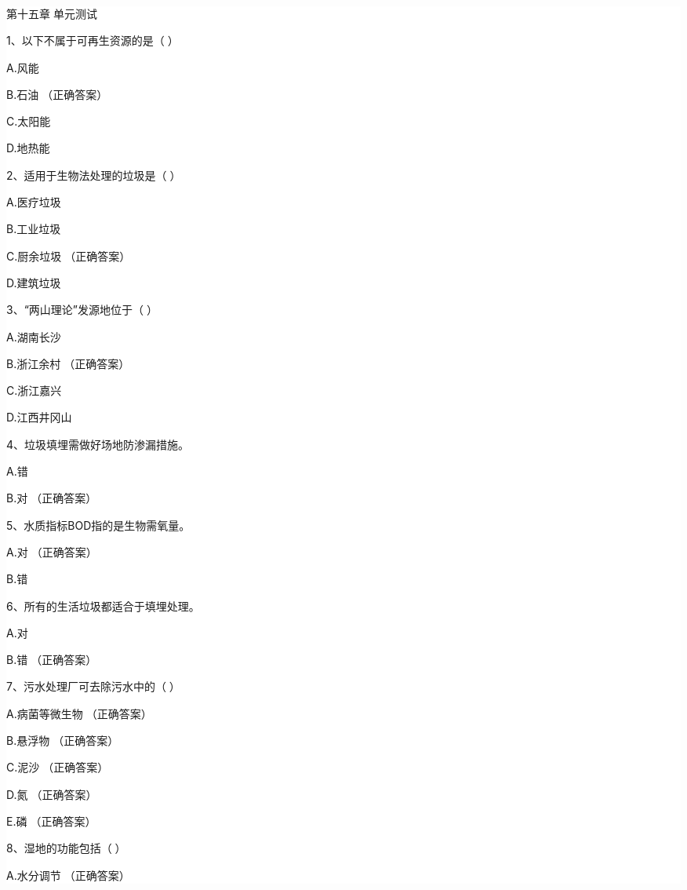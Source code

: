 第十五章 单元测试

1、以下不属于可再生资源的是（  ）

A.风能

B.石油 （正确答案）

C.太阳能

D.地热能

2、适用于生物法处理的垃圾是（  ）

A.医疗垃圾

B.工业垃圾

C.厨余垃圾 （正确答案）

D.建筑垃圾

3、“两山理论”发源地位于（  ）

A.湖南长沙

B.浙江余村 （正确答案）

C.浙江嘉兴

D.江西井冈山

4、垃圾填埋需做好场地防渗漏措施。

A.错

B.对 （正确答案）

5、水质指标BOD指的是生物需氧量。

A.对 （正确答案）

B.错

6、所有的生活垃圾都适合于填埋处理。

A.对

B.错 （正确答案）

7、污水处理厂可去除污水中的（  ）

A.病菌等微生物 （正确答案）

B.悬浮物 （正确答案）

C.泥沙 （正确答案）

D.氮 （正确答案）

E.磷 （正确答案）

8、湿地的功能包括（  ）

A.水分调节 （正确答案）
